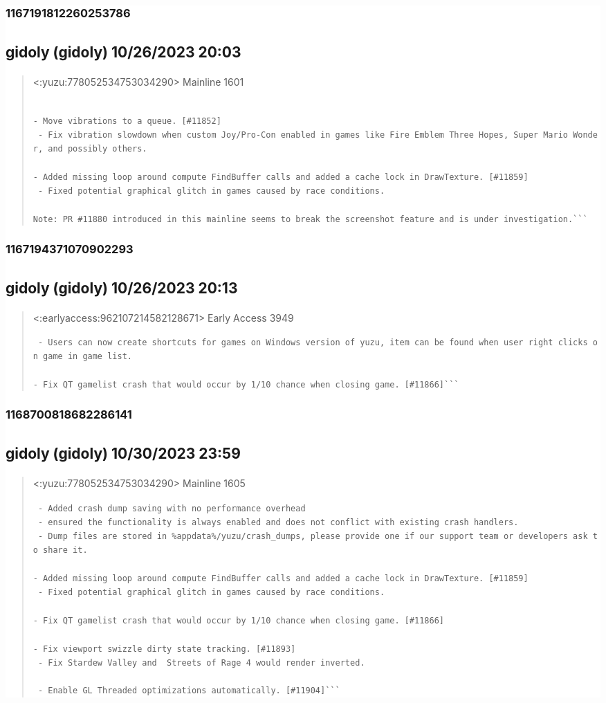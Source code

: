 ### 1167191812260253786
## gidoly (gidoly) 10/26/2023 20:03 

> <:yuzu:778052534753034290> Mainline 1601
> ```- Reintroduced PR #11843 with Super Smash .Bros Ultimate online fix mod compatibility fixed.
> 
> - Move vibrations to a queue. [#11852]
>  - Fix vibration slowdown when custom Joy/Pro-Con enabled in games like Fire Emblem Three Hopes, Super Mario Wonder, and possibly others.
> 
> - Added missing loop around compute FindBuffer calls and added a cache lock in DrawTexture. [#11859]
>  - Fixed potential graphical glitch in games caused by race conditions.
> 
> Note: PR #11880 introduced in this mainline seems to break the screenshot feature and is under investigation.```

### 1167194371070902293
## gidoly (gidoly) 10/26/2023 20:13 

> <:earlyaccess:962107214582128671> Early Access 3949
> ```- Added create game shortcut item to Windows version of Yuzu. [#11792]
>  - Users can now create shortcuts for games on Windows version of yuzu, item can be found when user right clicks on game in game list.
> 
> - Fix QT gamelist crash that would occur by 1/10 chance when closing game. [#11866]```

### 1168700818682286141
## gidoly (gidoly) 10/30/2023 23:59 

> <:yuzu:778052534753034290> Mainline 1605
> ```- Implement automatic crash dump support. [#11689]
>  - Added crash dump saving with no performance overhead
>  - ensured the functionality is always enabled and does not conflict with existing crash handlers.
>  - Dump files are stored in %appdata%/yuzu/crash_dumps, please provide one if our support team or developers ask to share it.
> 
> - Added missing loop around compute FindBuffer calls and added a cache lock in DrawTexture. [#11859]
>  - Fixed potential graphical glitch in games caused by race conditions.
> 
> - Fix QT gamelist crash that would occur by 1/10 chance when closing game. [#11866]
> 
> - Fix viewport swizzle dirty state tracking. [#11893]
>  - Fix Stardew Valley and  Streets of Rage 4 would render inverted.
> 
>  - Enable GL Threaded optimizations automatically. [#11904]```
